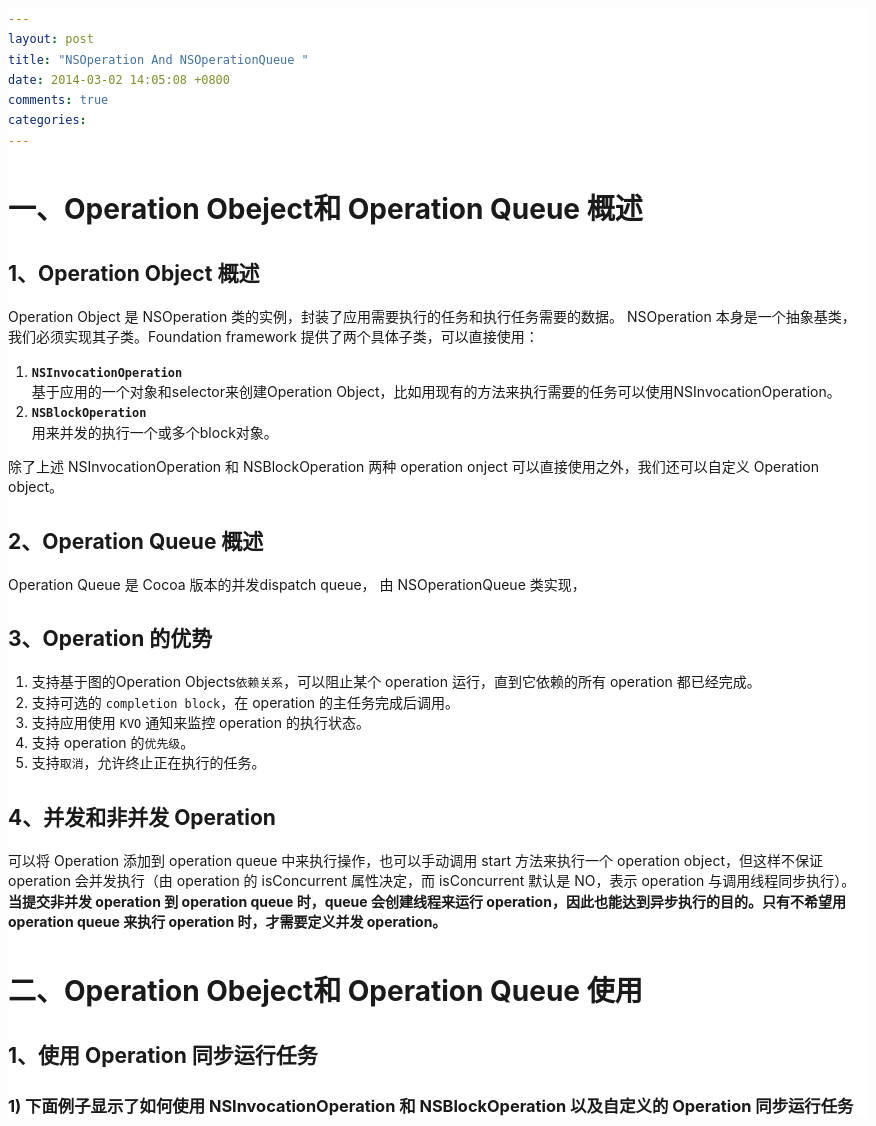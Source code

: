 ```yaml
---
layout: post
title: "NSOperation And NSOperationQueue "
date: 2014-03-02 14:05:08 +0800
comments: true
categories: 
---
```


# 一、Operation Obeject和 Operation Queue 概述
## 1、Operation Object 概述
Operation Object 是 NSOperation 类的实例，封装了应用需要执行的任务和执行任务需要的数据。 NSOperation 本身是一个抽象基类，我们必须实现其子类。Foundation framework 提供了两个具体子类，可以直接使用：

1.  **`NSInvocationOperation`**   
基于应用的一个对象和selector来创建Operation Object，比如用现有的方法来执行需要的任务可以使用NSInvocationOperation。
2.  **`NSBlockOperation`**  
用来并发的执行一个或多个block对象。  

除了上述 NSInvocationOperation 和 NSBlockOperation 两种 operation onject 可以直接使用之外，我们还可以自定义 Operation object。


## 2、Operation Queue 概述
Operation Queue 是 Cocoa 版本的并发dispatch queue， 由 NSOperationQueue 类实现，

## 3、Operation 的优势
1. 支持基于图的Operation Objects`依赖关系`，可以阻止某个 operation 运行，直到它依赖的所有 operation 都已经完成。
2. 支持可选的 `completion block`，在 operation 的主任务完成后调用。
3. 支持应用使用 `KVO` 通知来监控 operation 的执行状态。
4. 支持 operation 的`优先级`。
5. 支持`取消`，允许终止正在执行的任务。

## 4、并发和非并发 Operation
可以将 Operation 添加到 operation queue 中来执行操作，也可以手动调用 start 方法来执行一个 operation object，但这样不保证 operation 会并发执行（由 operation 的 isConcurrent 属性决定，而 isConcurrent 默认是 NO，表示 operation 与调用线程同步执行）。  
**当提交非并发 operation 到 operation queue 时，queue 会创建线程来运行 operation，因此也能达到异步执行的目的。只有不希望用 operation queue 来执行 operation 时，才需要定义并发 operation。**


# 二、Operation Obeject和 Operation Queue 使用

## 1、使用 Operation 同步运行任务
### 1) 下面例子显示了如何使用 NSInvocationOperation 和 NSBlockOperation 以及自定义的 Operation 同步运行任务
